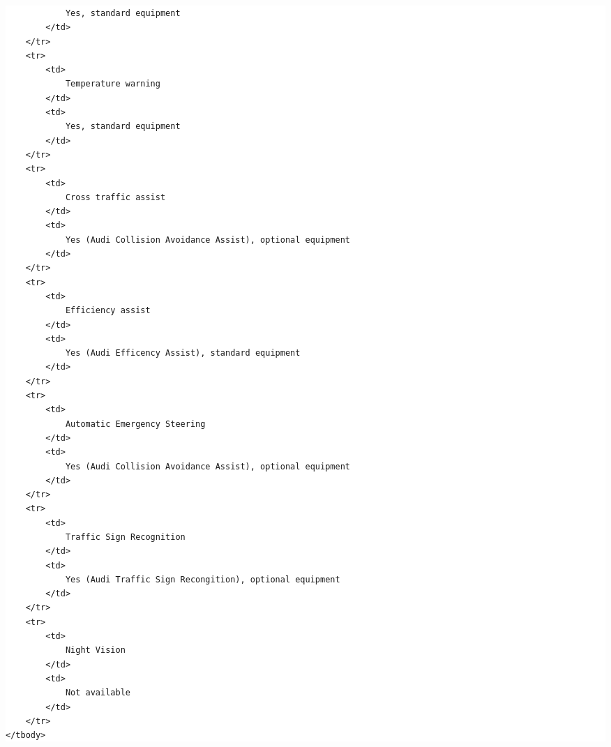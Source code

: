 				Yes, standard equipment
			</td>
		</tr>
		<tr>
			<td>
				Temperature warning
			</td>
			<td>
				Yes, standard equipment
			</td>
		</tr>
		<tr>
			<td>
				Cross traffic assist
			</td>
			<td>
				Yes (Audi Collision Avoidance Assist), optional equipment
			</td>
		</tr>
		<tr>
			<td>
				Efficiency assist
			</td>
			<td>
				Yes (Audi Efficency Assist), standard equipment
			</td>
		</tr>
		<tr>
			<td>
				Automatic Emergency Steering
			</td>
			<td>
				Yes (Audi Collision Avoidance Assist), optional equipment
			</td>
		</tr>
		<tr>
			<td>
				Traffic Sign Recognition
			</td>
			<td>
				Yes (Audi Traffic Sign Recongition), optional equipment
			</td>
		</tr>
		<tr>
			<td>
				Night Vision
			</td>
			<td>
				Not available
			</td>
		</tr>
	</tbody>
</table>
